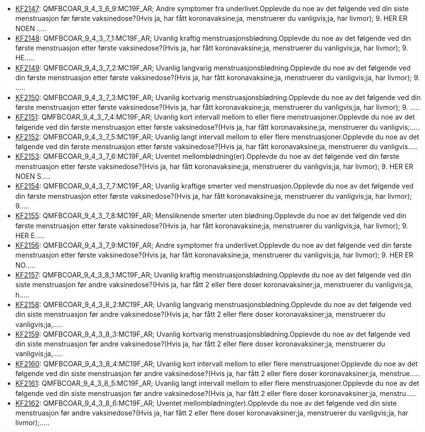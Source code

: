 - [KF2147](Foreldre_duplikater_Runde44_komplett.md#KF2147): QMFBCOAR_9_4_3_6_9:MC19F_AR; Andre symptomer fra underlivet.Opplevde du noe av det følgende ved din siste menstruasjon før første vaksinedose?(Hvis ja, har fått koronavaksine;ja, menstruerer du vanligvis;ja, har livmor); 9. HER ER NOEN .....
- [KF2148](Foreldre_duplikater_Runde44_komplett.md#KF2148): QMFBCOAR_9_4_3_7_1:MC19F_AR; Uvanlig kraftig menstruasjonsblødning.Opplevde du noe av det følgende ved din første menstruasjon etter første vaksinedose?(Hvis ja, har fått koronavaksine;ja, menstruerer du vanligvis;ja, har livmor); 9. HE.....
- [KF2149](Foreldre_duplikater_Runde44_komplett.md#KF2149): QMFBCOAR_9_4_3_7_2:MC19F_AR; Uvanlig langvarig menstruasjonsblødning.Opplevde du noe av det følgende ved din første menstruasjon etter første vaksinedose?(Hvis ja, har fått koronavaksine;ja, menstruerer du vanligvis;ja, har livmor); 9. .....
- [KF2150](Foreldre_duplikater_Runde44_komplett.md#KF2150): QMFBCOAR_9_4_3_7_3:MC19F_AR; Uvanlig kortvarig menstruasjonsblødning.Opplevde du noe av det følgende ved din første menstruasjon etter første vaksinedose?(Hvis ja, har fått koronavaksine;ja, menstruerer du vanligvis;ja, har livmor); 9. .....
- [KF2151](Foreldre_duplikater_Runde44_komplett.md#KF2151): QMFBCOAR_9_4_3_7_4:MC19F_AR; Uvanlig kort intervall mellom to eller flere menstruasjoner.Opplevde du noe av det følgende ved din første menstruasjon etter første vaksinedose?(Hvis ja, har fått koronavaksine;ja, menstruerer du vanligvis;.....
- [KF2152](Foreldre_duplikater_Runde44_komplett.md#KF2152): QMFBCOAR_9_4_3_7_5:MC19F_AR; Uvanlig langt intervall mellom to eller flere menstruasjoner.Opplevde du noe av det følgende ved din første menstruasjon etter første vaksinedose?(Hvis ja, har fått koronavaksine;ja, menstruerer du vanligvis.....
- [KF2153](Foreldre_duplikater_Runde44_komplett.md#KF2153): QMFBCOAR_9_4_3_7_6:MC19F_AR; Uventet mellomblødning(er).Opplevde du noe av det følgende ved din første menstruasjon etter første vaksinedose?(Hvis ja, har fått koronavaksine;ja, menstruerer du vanligvis;ja, har livmor); 9. HER ER NOEN S.....
- [KF2154](Foreldre_duplikater_Runde44_komplett.md#KF2154): QMFBCOAR_9_4_3_7_7:MC19F_AR; Uvanlig kraftige smerter ved menstruasjon.Opplevde du noe av det følgende ved din første menstruasjon etter første vaksinedose?(Hvis ja, har fått koronavaksine;ja, menstruerer du vanligvis;ja, har livmor); 9.....
- [KF2155](Foreldre_duplikater_Runde44_komplett.md#KF2155): QMFBCOAR_9_4_3_7_8:MC19F_AR; Mensliknende smerter uten blødning.Opplevde du noe av det følgende ved din første menstruasjon etter første vaksinedose?(Hvis ja, har fått koronavaksine;ja, menstruerer du vanligvis;ja, har livmor); 9. HER E.....
- [KF2156](Foreldre_duplikater_Runde44_komplett.md#KF2156): QMFBCOAR_9_4_3_7_9:MC19F_AR; Andre symptomer fra underlivet.Opplevde du noe av det følgende ved din første menstruasjon etter første vaksinedose?(Hvis ja, har fått koronavaksine;ja, menstruerer du vanligvis;ja, har livmor); 9. HER ER NO.....
- [KF2157](Foreldre_duplikater_Runde44_komplett.md#KF2157): QMFBCOAR_9_4_3_8_1:MC19F_AR; Uvanlig kraftig menstruasjonsblødning.Opplevde du noe av det følgende ved din siste menstruasjon før andre vaksinedose?(Hvis ja, har fått 2 eller flere doser koronavaksiner;ja, menstruerer du vanligvis;ja, h.....
- [KF2158](Foreldre_duplikater_Runde44_komplett.md#KF2158): QMFBCOAR_9_4_3_8_2:MC19F_AR; Uvanlig langvarig menstruasjonsblødning.Opplevde du noe av det følgende ved din siste menstruasjon før andre vaksinedose?(Hvis ja, har fått 2 eller flere doser koronavaksiner;ja, menstruerer du vanligvis;ja,.....
- [KF2159](Foreldre_duplikater_Runde44_komplett.md#KF2159): QMFBCOAR_9_4_3_8_3:MC19F_AR; Uvanlig kortvarig menstruasjonsblødning.Opplevde du noe av det følgende ved din siste menstruasjon før andre vaksinedose?(Hvis ja, har fått 2 eller flere doser koronavaksiner;ja, menstruerer du vanligvis;ja,.....
- [KF2160](Foreldre_duplikater_Runde44_komplett.md#KF2160): QMFBCOAR_9_4_3_8_4:MC19F_AR; Uvanlig kort intervall mellom to eller flere menstruasjoner.Opplevde du noe av det følgende ved din siste menstruasjon før andre vaksinedose?(Hvis ja, har fått 2 eller flere doser koronavaksiner;ja, menstrue.....
- [KF2161](Foreldre_duplikater_Runde44_komplett.md#KF2161): QMFBCOAR_9_4_3_8_5:MC19F_AR; Uvanlig langt intervall mellom to eller flere menstruasjoner.Opplevde du noe av det følgende ved din siste menstruasjon før andre vaksinedose?(Hvis ja, har fått 2 eller flere doser koronavaksiner;ja, menstru.....
- [KF2162](Foreldre_duplikater_Runde44_komplett.md#KF2162): QMFBCOAR_9_4_3_8_6:MC19F_AR; Uventet mellomblødning(er).Opplevde du noe av det følgende ved din siste menstruasjon før andre vaksinedose?(Hvis ja, har fått 2 eller flere doser koronavaksiner;ja, menstruerer du vanligvis;ja, har livmor);.....